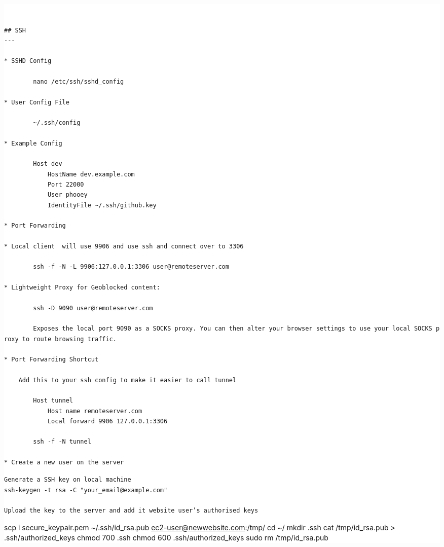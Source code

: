 ```


## SSH
---

* SSHD Config

        nano /etc/ssh/sshd_config

* User Config File

        ~/.ssh/config

* Example Config

        Host dev
            HostName dev.example.com
            Port 22000
            User phooey
            IdentityFile ~/.ssh/github.key

* Port Forwarding

* Local client  will use 9906 and use ssh and connect over to 3306

        ssh -f -N -L 9906:127.0.0.1:3306 user@remoteserver.com

* Lightweight Proxy for Geoblocked content:

        ssh -D 9090 user@remoteserver.com

        Exposes the local port 9090 as a SOCKS proxy. You can then alter your browser settings to use your local SOCKS proxy to route browsing traffic.

* Port Forwarding Shortcut

    Add this to your ssh config to make it easier to call tunnel

        Host tunnel
            Host name remoteserver.com
            Local forward 9906 127.0.0.1:3306

        ssh -f -N tunnel

* Create a new user on the server

```
    Generate a SSH key on local machine
    ssh-keygen -t rsa -C "your_email@example.com"

    Upload the key to the server and add it website user’s authorised keys
   scp i secure_keypair.pem ~/.ssh/id_rsa.pub ec2-user@newwebsite.com:/tmp/
     cd ~/
      mkdir .ssh
      cat /tmp/id_rsa.pub > .ssh/authorized_keys
      chmod 700 .ssh
      chmod 600 .ssh/authorized_keys
    sudo rm /tmp/id_rsa.pub
